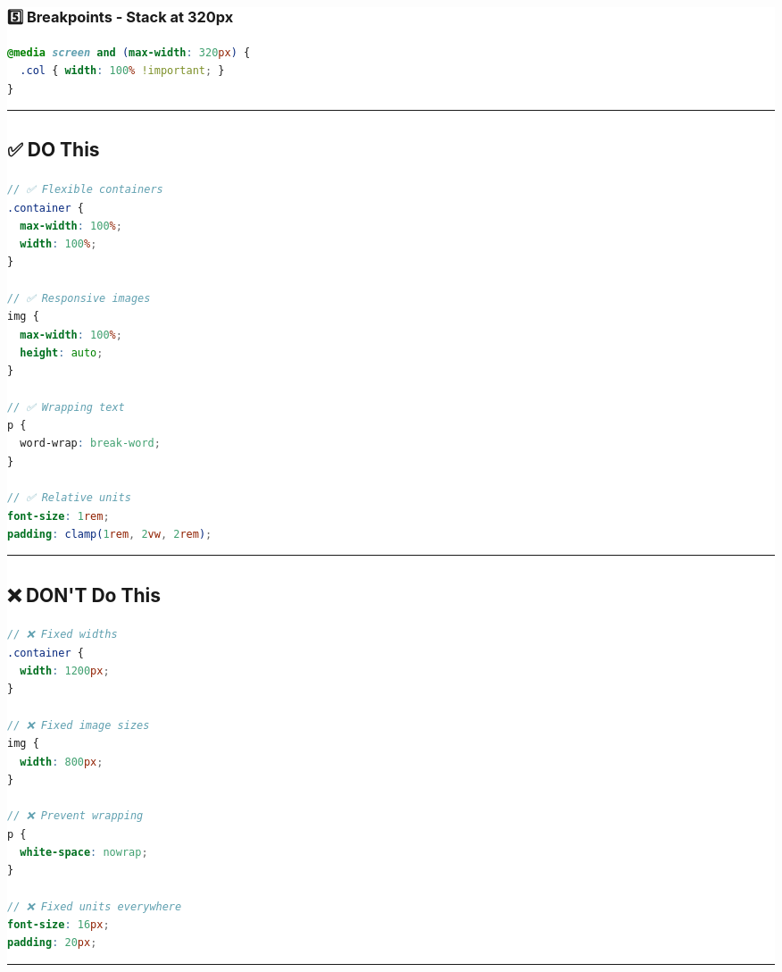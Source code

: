 ### 5️⃣ Breakpoints - Stack at 320px
```scss
@media screen and (max-width: 320px) {
  .col { width: 100% !important; }
}
```

---

## ✅ DO This

```scss
// ✅ Flexible containers
.container {
  max-width: 100%;
  width: 100%;
}

// ✅ Responsive images
img {
  max-width: 100%;
  height: auto;
}

// ✅ Wrapping text
p {
  word-wrap: break-word;
}

// ✅ Relative units
font-size: 1rem;
padding: clamp(1rem, 2vw, 2rem);
```

---

## ❌ DON'T Do This

```scss
// ❌ Fixed widths
.container {
  width: 1200px;
}

// ❌ Fixed image sizes
img {
  width: 800px;
}

// ❌ Prevent wrapping
p {
  white-space: nowrap;
}

// ❌ Fixed units everywhere
font-size: 16px;
padding: 20px;
```

---